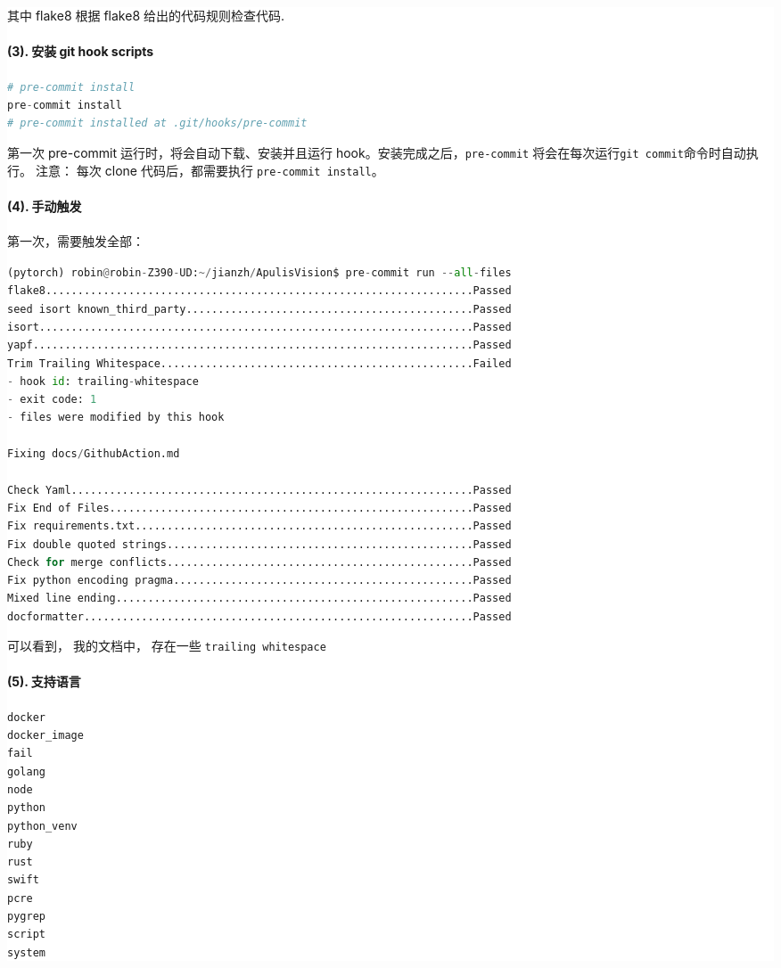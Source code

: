 其中 flake8 根据 flake8 给出的代码规则检查代码.

#### (3). 安装 git hook scripts
```python
# pre-commit install
pre-commit install
# pre-commit installed at .git/hooks/pre-commit
```
第一次 pre-commit 运行时，将会自动下载、安装并且运行 hook。安装完成之后，`pre-commit` 将会在每次运行`git commit`命令时自动执行。 注意： 每次 clone 代码后，都需要执行 `pre-commit install`。

#### (4). 手动触发
第一次，需要触发全部：

```python
(pytorch) robin@robin-Z390-UD:~/jianzh/ApulisVision$ pre-commit run --all-files
flake8...................................................................Passed
seed isort known_third_party.............................................Passed
isort....................................................................Passed
yapf.....................................................................Passed
Trim Trailing Whitespace.................................................Failed
- hook id: trailing-whitespace
- exit code: 1
- files were modified by this hook

Fixing docs/GithubAction.md

Check Yaml...............................................................Passed
Fix End of Files.........................................................Passed
Fix requirements.txt.....................................................Passed
Fix double quoted strings................................................Passed
Check for merge conflicts................................................Passed
Fix python encoding pragma...............................................Passed
Mixed line ending........................................................Passed
docformatter.............................................................Passed
```
可以看到， 我的文档中， 存在一些 `trailing whitespace`

#### (5). 支持语言
```python
docker
docker_image
fail
golang
node
python
python_venv
ruby
rust
swift
pcre
pygrep
script
system
```
